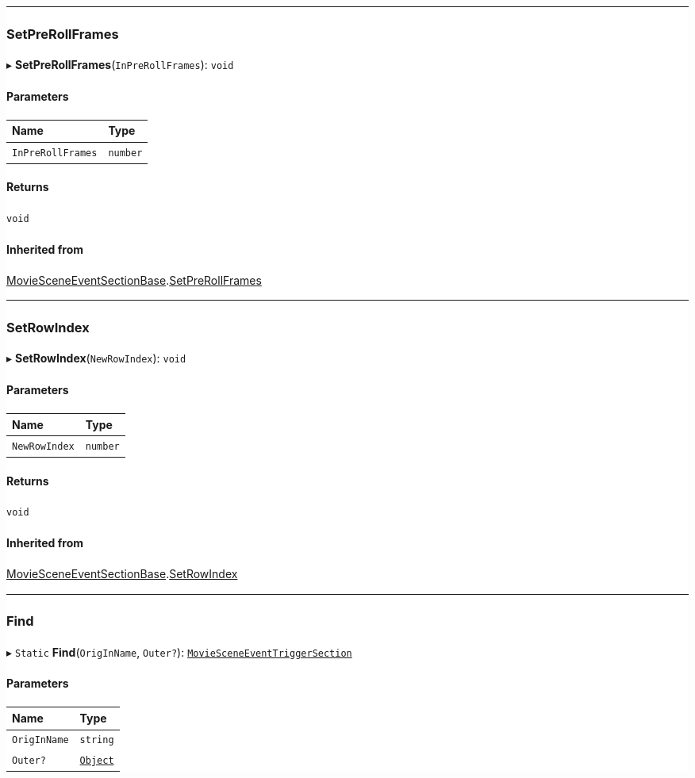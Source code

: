 ___

### SetPreRollFrames

▸ **SetPreRollFrames**(`InPreRollFrames`): `void`

#### Parameters

| Name | Type |
| :------ | :------ |
| `InPreRollFrames` | `number` |

#### Returns

`void`

#### Inherited from

[MovieSceneEventSectionBase](ue_ue.MovieSceneEventSectionBase.md).[SetPreRollFrames](ue_ue.MovieSceneEventSectionBase.md#setprerollframes)

___

### SetRowIndex

▸ **SetRowIndex**(`NewRowIndex`): `void`

#### Parameters

| Name | Type |
| :------ | :------ |
| `NewRowIndex` | `number` |

#### Returns

`void`

#### Inherited from

[MovieSceneEventSectionBase](ue_ue.MovieSceneEventSectionBase.md).[SetRowIndex](ue_ue.MovieSceneEventSectionBase.md#setrowindex)

___

### Find

▸ `Static` **Find**(`OrigInName`, `Outer?`): [`MovieSceneEventTriggerSection`](ue_ue.MovieSceneEventTriggerSection.md)

#### Parameters

| Name | Type |
| :------ | :------ |
| `OrigInName` | `string` |
| `Outer?` | [`Object`](ue_ue.Object.md) |
